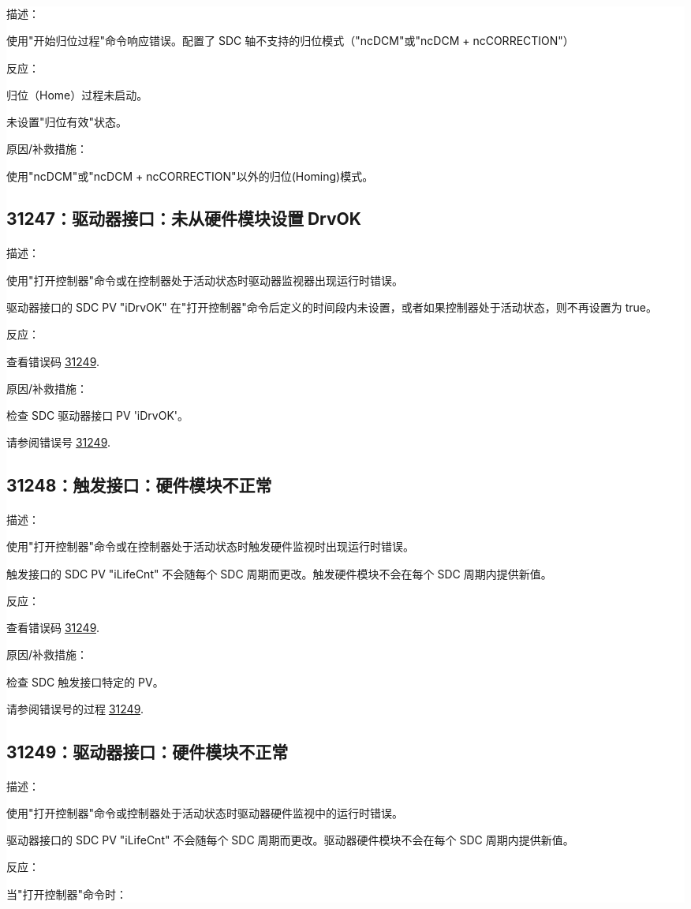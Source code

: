 描述：

使用"开始归位过程"命令响应错误。配置了 SDC 轴不支持的归位模式（"ncDCM"或"ncDCM + ncCORRECTION"）

反应：

归位（Home）过程未启动。

未设置"归位有效"状态。

原因/补救措施：

使用"ncDCM"或"ncDCM + ncCORRECTION"以外的归位(Homing)模式。

## 31247：驱动器接口：未从硬件模块设置 DrvOK

描述：

使用"打开控制器"命令或在控制器处于活动状态时驱动器监视器出现运行时错误。

驱动器接口的 SDC PV "iDrvOK" 在"打开控制器"命令后定义的时间段内未设置，或者如果控制器处于活动状态，则不再设置为 true。

反应：

查看错误码 [31249](#31249驱动器接口硬件模块不正常).

原因/补救措施：

检查 SDC 驱动器接口 PV 'iDrvOK'。

请参阅错误号 [31249](#31249驱动器接口硬件模块不正常).

## 31248：触发接口：硬件模块不正常

描述：

使用"打开控制器"命令或在控制器处于活动状态时触发硬件监视时出现运行时错误。

触发接口的 SDC PV "iLifeCnt" 不会随每个 SDC 周期而更改。触发硬件模块不会在每个 SDC 周期内提供新值。

反应：

查看错误码 [31249](#31249驱动器接口硬件模块不正常).

原因/补救措施：

检查 SDC 触发接口特定的 PV。

请参阅错误号的过程 [31249](#31249驱动器接口硬件模块不正常).

## 31249：驱动器接口：硬件模块不正常

描述：

使用"打开控制器"命令或控制器处于活动状态时驱动器硬件监视中的运行时错误。

驱动器接口的 SDC PV "iLifeCnt" 不会随每个 SDC 周期而更改。驱动器硬件模块不会在每个 SDC 周期内提供新值。

反应：

当"打开控制器"命令时：
